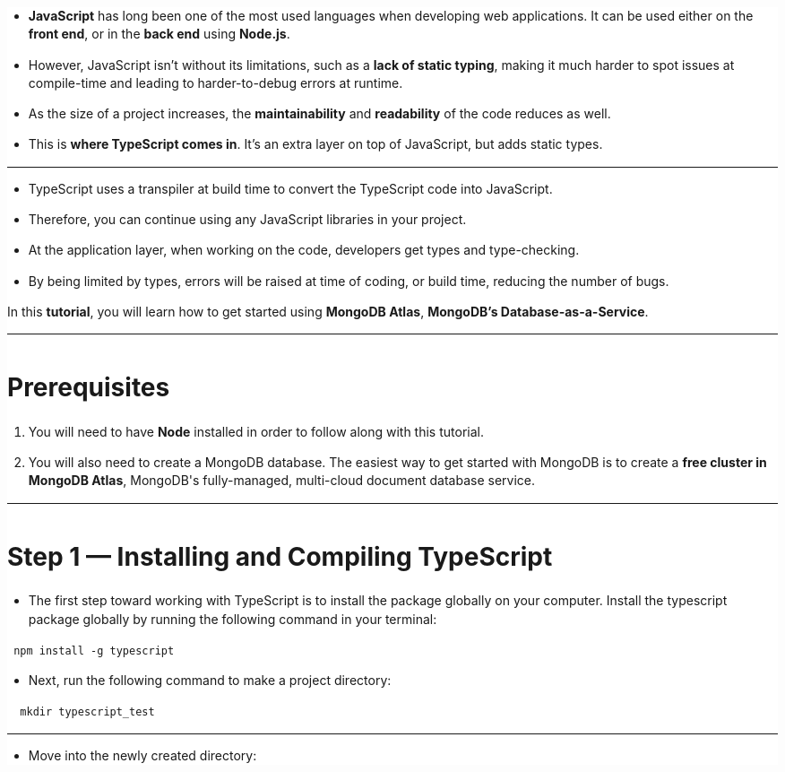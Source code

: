 
- **JavaScript** has long been one of the most used languages when developing web applications. It can be used either on the **front end**, or in the **back end** using **Node.js**.

- However, JavaScript isn’t without its limitations, such as a **lack of static typing**, making it much harder to spot issues at compile-time and leading to harder-to-debug errors at runtime. 

- As the size of a project increases, the **maintainability** and **readability** of the code reduces as well.

- This is **where TypeScript comes in**. It’s an extra layer on top of JavaScript, but adds static types. 



---

- TypeScript uses a transpiler at build time to convert the TypeScript code into JavaScript. 

- Therefore, you can continue using any JavaScript libraries in your project.

- At the application layer, when working on the code, developers get types and type-checking. 

- By being limited by types, errors will be raised at time of coding, or build time, reducing the number of bugs.


In this **tutorial**, you will learn how to get started using **MongoDB Atlas**, **MongoDB’s Database-as-a-Service**.

---

# Prerequisites

1. You will need to have **Node** installed in order to follow along with this tutorial. 

2. You will also need to create a MongoDB database. The easiest way to get started with MongoDB is to create a **free cluster in MongoDB Atlas**, MongoDB's fully-managed, multi-cloud document database service.

---

# Step 1 — Installing and Compiling TypeScript

- The first step toward working with TypeScript is to install the package globally on your computer. Install the typescript package globally by running the following command in your terminal:

```shell
 npm install -g typescript
```

- Next, run the following command to make a project directory:
```shell
  mkdir typescript_test
```  

---

- Move into the newly created directory:
